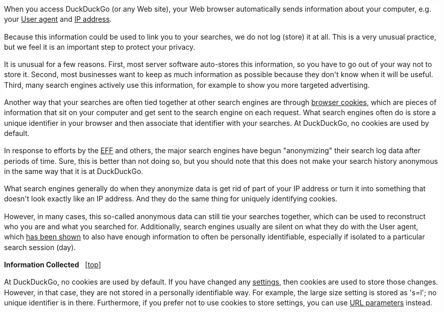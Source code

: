 
When you access DuckDuckGo (or any Web site), your Web browser automatically sends information about your computer, e.g. your [User agent](http://duckduckgo.com/User_agent) and [IP address](https://duckduckgo.com/IP_Address).



Because this information could be used to link you to your searches, we do not log (store) it at all. This is a very unusual practice, but we feel it is an important step to protect your privacy.



It is unusual for a few reasons. First, most server software auto-stores this information, so you have to go out of your way not to store it. Second, most businesses want to keep as much information as possible because they don't know when it will be useful. Third, many search engines actively use this information, for example to show you more targeted advertising.



Another way that your searches are often tied together at other search engines are through [browser cookies](https://duckduckgo.com/HTTP_cookie), which are pieces of information that sit on your computer and get sent to the search engine on each request. What search engines often do is store a unique identifier in your browser and then associate that identifier with your searches. At DuckDuckGo, no cookies are used by default.



In response to efforts by the [EFF](https://duckduckgo.com/Electronic_Frontier_Foundation) and others, the major search engines have begun "anonymizing" their search log data after periods of time. Sure, this is better than not doing so, but you should note that this does not make your search history anonymous in the same way that it is at DuckDuckGo.



What search engines generally do when they anonymize data is get rid of part of your IP address or turn it into something that doesn't look exactly like an IP address. And they do the same thing for uniquely identifying cookies.



However, in many cases, this so-called anonymous data can still tie your searches together, which can be used to reconstruct who you are and what you searched for. Additionally, search engines usually are silent on what they do with the User agent, which [has been shown](https://www.eff.org/deeplinks/2010/01/tracking-by-user-agent) to also have enough information to often be personally identifiable, especially if isolated to a particular search session (day).



<a name="s4"></a>





**Information Collected**     \[[top](#top)\]



At DuckDuckGo, no cookies are used by default. If you have changed any [settings](https://duckduckgo.com/settings.html), then cookies are used to store those changes. However, in that case, they are not stored in a personally identifiable way. For example, the large size setting is stored as 's=l'; no unique identifier is in there. Furthermore, if you prefer not to use cookies to store settings, you can use [URL parameters](https://duckduckgo.com/params.html) instead.

<a name="change3"></a>
